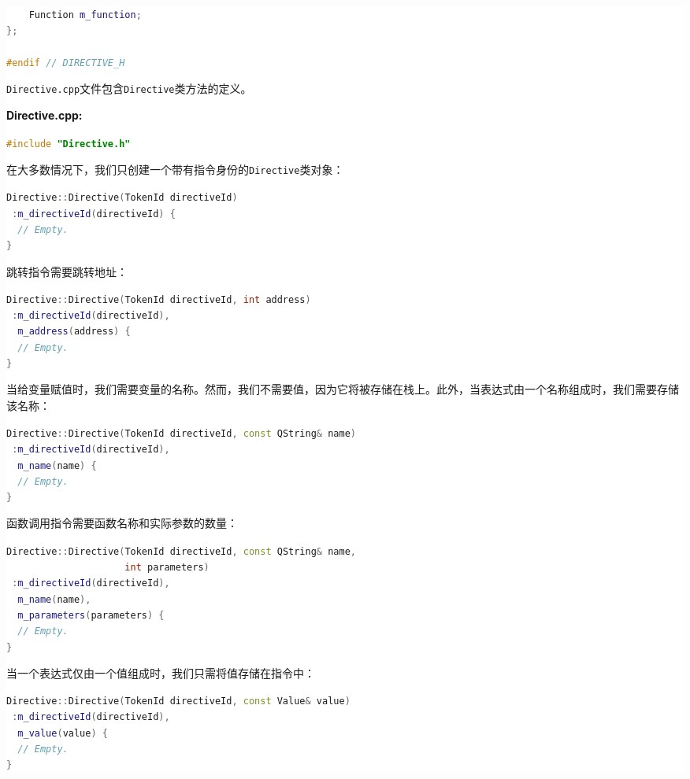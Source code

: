 ```cpp
    Function m_function; 
}; 

#endif // DIRECTIVE_H 
```

`Directive.cpp`文件包含`Directive`类方法的定义。

**Directive.cpp:**

```cpp
#include "Directive.h"
```

在大多数情况下，我们只创建一个带有指令身份的`Directive`类对象：

```cpp
Directive::Directive(TokenId directiveId) 
 :m_directiveId(directiveId) { 
  // Empty. 
} 
```

跳转指令需要跳转地址：

```cpp
Directive::Directive(TokenId directiveId, int address) 
 :m_directiveId(directiveId), 
  m_address(address) { 
  // Empty. 
} 
```

当给变量赋值时，我们需要变量的名称。然而，我们不需要值，因为它将被存储在栈上。此外，当表达式由一个名称组成时，我们需要存储该名称：

```cpp
Directive::Directive(TokenId directiveId, const QString& name) 
 :m_directiveId(directiveId), 
  m_name(name) { 
  // Empty. 
} 
```

函数调用指令需要函数名称和实际参数的数量：

```cpp
Directive::Directive(TokenId directiveId, const QString& name, 
                     int parameters) 
 :m_directiveId(directiveId), 
  m_name(name), 
  m_parameters(parameters) { 
  // Empty. 
} 
```

当一个表达式仅由一个值组成时，我们只需将值存储在指令中：

```cpp
Directive::Directive(TokenId directiveId, const Value& value) 
 :m_directiveId(directiveId), 
  m_value(value) { 
  // Empty. 
} 
```
